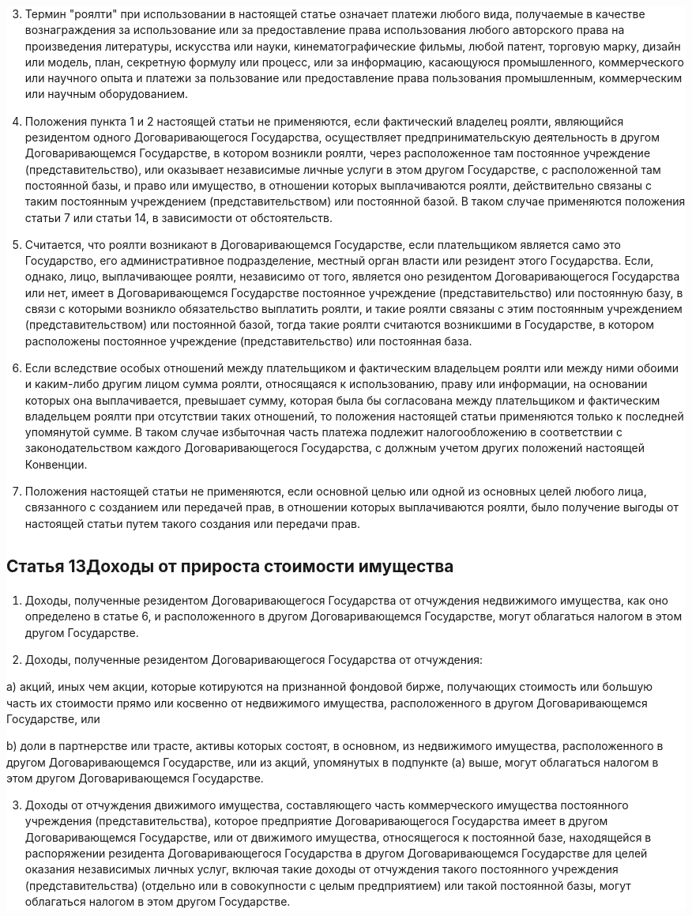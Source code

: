 3. Термин "роялти" при использовании в настоящей статье означает платежи любого вида, получаемые в качестве вознаграждения за использование или за предоставление права использования любого авторского права на произведения литературы, искусства или науки, кинематографические фильмы, любой патент, торговую марку, дизайн или модель, план, секретную формулу или процесс, или за информацию, касающуюся промышленного, коммерческого или научного опыта и платежи за пользование или предоставление права пользования промышленным, коммерческим или научным оборудованием.

4. Положения пункта 1 и 2 настоящей статьи не применяются, если фактический владелец роялти, являющийся резидентом одного Договаривающегося Государства, осуществляет предпринимательскую деятельность в другом Договаривающемся Государстве, в котором возникли роялти, через расположенное там постоянное учреждение (представительство), или оказывает независимые личные услуги в этом другом Государстве, с расположенной там постоянной базы, и право или имущество, в отношении которых выплачиваются роялти, действительно связаны с таким постоянным учреждением (представительством) или постоянной базой. В таком случае применяются положения статьи 7 или статьи 14, в зависимости от обстоятельств.

5. Считается, что роялти возникают в Договаривающемся Государстве, если плательщиком является само это Государство, его административное подразделение, местный орган власти или резидент этого Государства. Если, однако, лицо, выплачивающее роялти, независимо от того, является оно резидентом Договаривающегося Государства или нет, имеет в Договаривающемся Государстве постоянное учреждение (представительство) или постоянную базу, в связи с которыми возникло обязательство выплатить роялти, и такие роялти связаны с этим постоянным учреждением (представительством) или постоянной базой, тогда такие роялти считаются возникшими в Государстве, в котором расположены постоянное учреждение (представительство) или постоянная база.

6. Если вследствие особых отношений между плательщиком и фактическим владельцем роялти или между ними обоими и каким-либо другим лицом сумма роялти, относящаяся к использованию, праву или информации, на основании которых она выплачивается, превышает сумму, которая была бы согласована между плательщиком и фактическим владельцем роялти при отсутствии таких отношений, то положения настоящей статьи применяются только к последней упомянутой сумме. В таком случае избыточная часть платежа подлежит налогообложению в соответствии с законодательством каждого Договаривающегося Государства, с должным учетом других положений настоящей Конвенции.

7. Положения настоящей статьи не применяются, если основной целью или одной из основных целей любого лица, связанного с созданием или передачей прав, в отношении которых выплачиваются роялти, было получение выгоды от настоящей статьи путем такого создания или передачи прав.

## Статья 13Доходы от прироста стоимости имущества

1. Доходы, полученные резидентом Договаривающегося Государства от отчуждения недвижимого имущества, как оно определено в статье 6, и расположенного в другом Договаривающемся Государстве, могут облагаться налогом в этом другом Государстве.

2. Доходы, полученные резидентом Договаривающегося Государства от отчуждения:

a) акций, иных чем акции, которые котируются на признанной фондовой бирже, получающих стоимость или большую часть их стоимости прямо или косвенно от недвижимого имущества, расположенного в другом Договаривающемся Государстве, или

b) доли в партнерстве или трасте, активы которых состоят, в основном, из недвижимого имущества, расположенного в другом Договаривающемся Государстве, или из акций, упомянутых в подпункте (а) выше, могут облагаться налогом в этом другом Договаривающемся Государстве.

3. Доходы от отчуждения движимого имущества, составляющего часть коммерческого имущества постоянного учреждения (представительства), которое предприятие Договаривающегося Государства имеет в другом Договаривающемся Государстве, или от движимого имущества, относящегося к постоянной базе, находящейся в распоряжении резидента Договаривающегося Государства в другом Договаривающемся Государстве для целей оказания независимых личных услуг, включая такие доходы от отчуждения такого постоянного учреждения (представительства) (отдельно или в совокупности с целым предприятием) или такой постоянной базы, могут облагаться налогом в этом другом Государстве.
